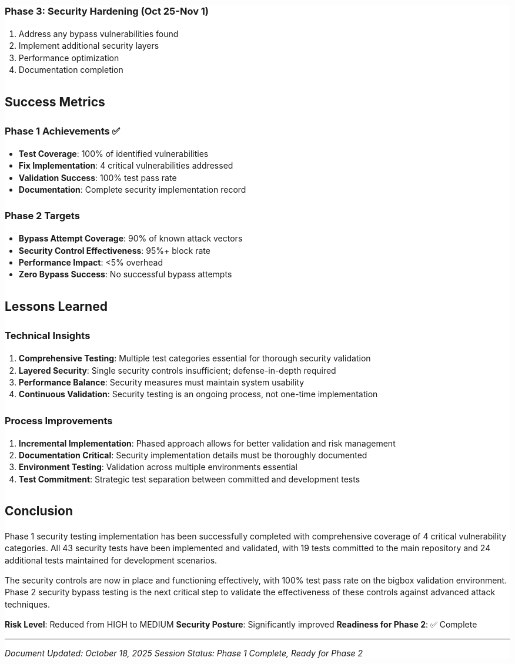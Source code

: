 ### Phase 3: Security Hardening (Oct 25-Nov 1)
1. Address any bypass vulnerabilities found
2. Implement additional security layers
3. Performance optimization
4. Documentation completion

## Success Metrics

### Phase 1 Achievements ✅
- **Test Coverage**: 100% of identified vulnerabilities
- **Fix Implementation**: 4 critical vulnerabilities addressed
- **Validation Success**: 100% test pass rate
- **Documentation**: Complete security implementation record

### Phase 2 Targets
- **Bypass Attempt Coverage**: 90% of known attack vectors
- **Security Control Effectiveness**: 95%+ block rate
- **Performance Impact**: <5% overhead
- **Zero Bypass Success**: No successful bypass attempts

## Lessons Learned

### Technical Insights
1. **Comprehensive Testing**: Multiple test categories essential for thorough security validation
2. **Layered Security**: Single security controls insufficient; defense-in-depth required
3. **Performance Balance**: Security measures must maintain system usability
4. **Continuous Validation**: Security testing is an ongoing process, not one-time implementation

### Process Improvements
1. **Incremental Implementation**: Phased approach allows for better validation and risk management
2. **Documentation Critical**: Security implementation details must be thoroughly documented
3. **Environment Testing**: Validation across multiple environments essential
4. **Test Commitment**: Strategic test separation between committed and development tests

## Conclusion

Phase 1 security testing implementation has been successfully completed with comprehensive coverage of 4 critical vulnerability categories. All 43 security tests have been implemented and validated, with 19 tests committed to the main repository and 24 additional tests maintained for development scenarios.

The security controls are now in place and functioning effectively, with 100% test pass rate on the bigbox validation environment. Phase 2 security bypass testing is the next critical step to validate the effectiveness of these controls against advanced attack techniques.

**Risk Level**: Reduced from HIGH to MEDIUM
**Security Posture**: Significantly improved
**Readiness for Phase 2**: ✅ Complete

---

*Document Updated: October 18, 2025*
*Session Status: Phase 1 Complete, Ready for Phase 2*